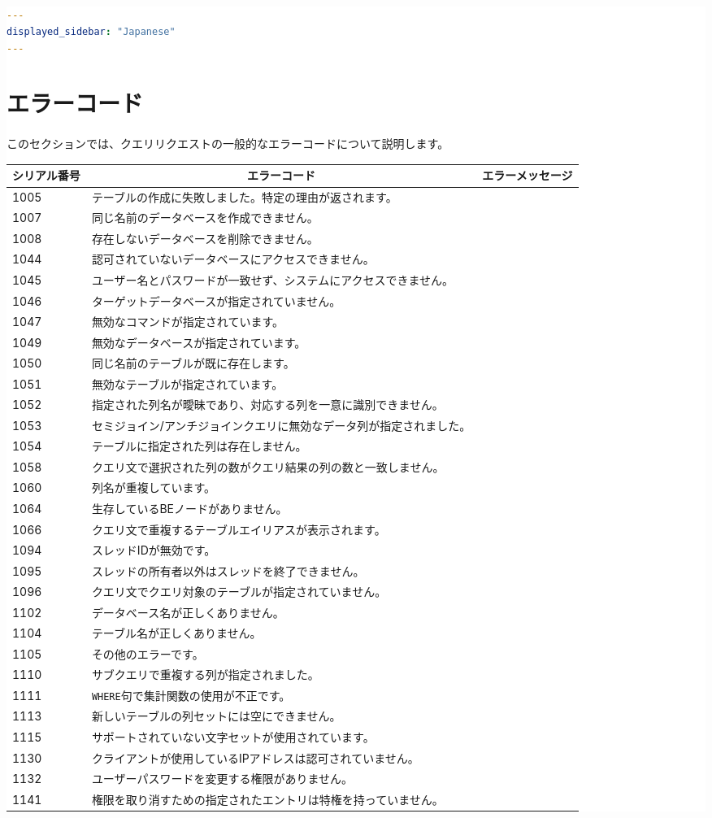 ```yaml
---
displayed_sidebar: "Japanese"
---
```


# エラーコード

このセクションでは、クエリリクエストの一般的なエラーコードについて説明します。

|シリアル番号|エラーコード|エラーメッセージ|
| --- | --- | --- |
|1005| テーブルの作成に失敗しました。特定の理由が返されます。 |
|1007| 同じ名前のデータベースを作成できません。|
|1008| 存在しないデータベースを削除できません。 |
|1044| 認可されていないデータベースにアクセスできません。 |
|1045| ユーザー名とパスワードが一致せず、システムにアクセスできません。 |
|1046| ターゲットデータベースが指定されていません。 |
|1047| 無効なコマンドが指定されています。 |
|1049| 無効なデータベースが指定されています。 |
|1050| 同じ名前のテーブルが既に存在します。|
|1051| 無効なテーブルが指定されています。 |
|1052| 指定された列名が曖昧であり、対応する列を一意に識別できません。 |
|1053| セミジョイン/アンチジョインクエリに無効なデータ列が指定されました。 |
|1054| テーブルに指定された列は存在しません。|
|1058| クエリ文で選択された列の数がクエリ結果の列の数と一致しません。 |
|1060| 列名が重複しています。 |
|1064| 生存しているBEノードがありません。 |
|1066| クエリ文で重複するテーブルエイリアスが表示されます。 |
|1094| スレッドIDが無効です。 |
|1095| スレッドの所有者以外はスレッドを終了できません。 |
|1096| クエリ文でクエリ対象のテーブルが指定されていません。|
|1102| データベース名が正しくありません。 |
|1104| テーブル名が正しくありません。|
|1105| その他のエラーです。 |
|1110| サブクエリで重複する列が指定されました。|
|1111| `WHERE`句で集計関数の使用が不正です。|
|1113| 新しいテーブルの列セットには空にできません。 |
|1115| サポートされていない文字セットが使用されています。|
|1130| クライアントが使用しているIPアドレスは認可されていません。 |
|1132| ユーザーパスワードを変更する権限がありません。|
|1141| 権限を取り消すための指定されたエントリは特権を持っていません。 |